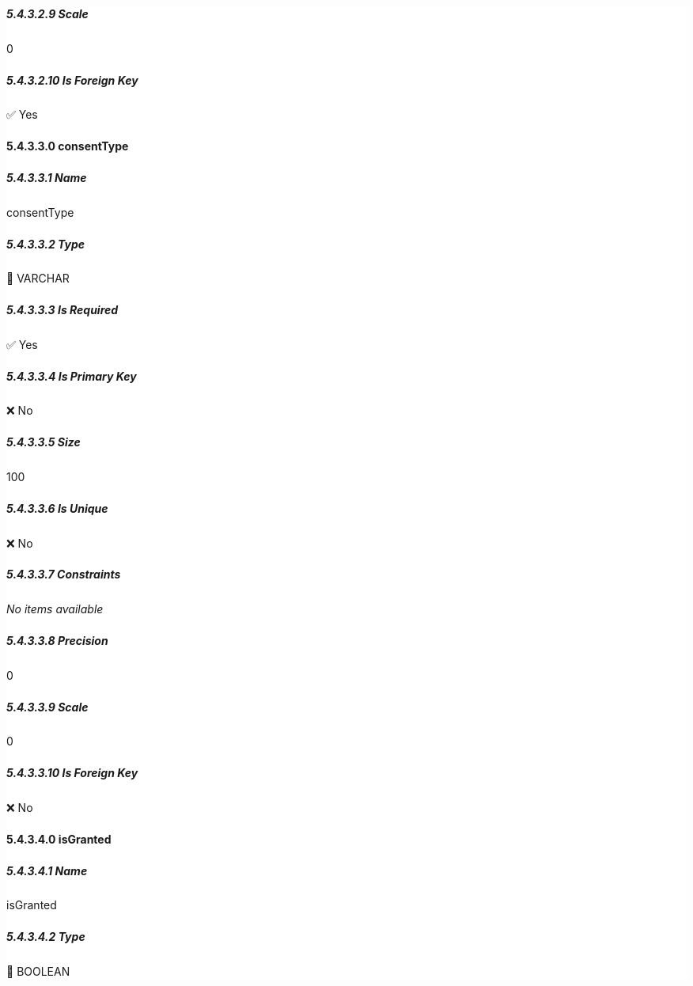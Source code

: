 ##### 5.4.3.2.9 Scale

0

##### 5.4.3.2.10 Is Foreign Key

✅ Yes

#### 5.4.3.3.0 consentType

##### 5.4.3.3.1 Name

consentType

##### 5.4.3.3.2 Type

🔹 VARCHAR

##### 5.4.3.3.3 Is Required

✅ Yes

##### 5.4.3.3.4 Is Primary Key

❌ No

##### 5.4.3.3.5 Size

100

##### 5.4.3.3.6 Is Unique

❌ No

##### 5.4.3.3.7 Constraints

*No items available*

##### 5.4.3.3.8 Precision

0

##### 5.4.3.3.9 Scale

0

##### 5.4.3.3.10 Is Foreign Key

❌ No

#### 5.4.3.4.0 isGranted

##### 5.4.3.4.1 Name

isGranted

##### 5.4.3.4.2 Type

🔹 BOOLEAN
